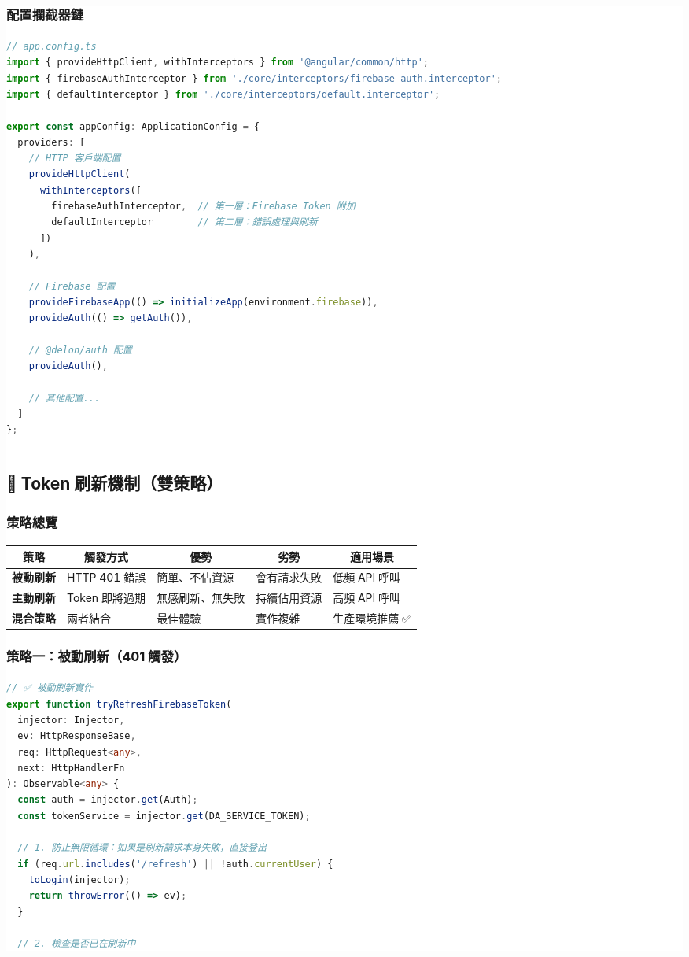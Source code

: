 ### 配置攔截器鏈

```typescript
// app.config.ts
import { provideHttpClient, withInterceptors } from '@angular/common/http';
import { firebaseAuthInterceptor } from './core/interceptors/firebase-auth.interceptor';
import { defaultInterceptor } from './core/interceptors/default.interceptor';

export const appConfig: ApplicationConfig = {
  providers: [
    // HTTP 客戶端配置
    provideHttpClient(
      withInterceptors([
        firebaseAuthInterceptor,  // 第一層：Firebase Token 附加
        defaultInterceptor        // 第二層：錯誤處理與刷新
      ])
    ),
    
    // Firebase 配置
    provideFirebaseApp(() => initializeApp(environment.firebase)),
    provideAuth(() => getAuth()),
    
    // @delon/auth 配置
    provideAuth(),
    
    // 其他配置...
  ]
};
```

---

## 🔄 Token 刷新機制（雙策略）

### 策略總覽

| 策略 | 觸發方式 | 優勢 | 劣勢 | 適用場景 |
|------|---------|------|------|----------|
| **被動刷新** | HTTP 401 錯誤 | 簡單、不佔資源 | 會有請求失敗 | 低頻 API 呼叫 |
| **主動刷新** | Token 即將過期 | 無感刷新、無失敗 | 持續佔用資源 | 高頻 API 呼叫 |
| **混合策略** | 兩者結合 | 最佳體驗 | 實作複雜 | 生產環境推薦 ✅ |

### 策略一：被動刷新（401 觸發）

```typescript
// ✅ 被動刷新實作
export function tryRefreshFirebaseToken(
  injector: Injector,
  ev: HttpResponseBase,
  req: HttpRequest<any>,
  next: HttpHandlerFn
): Observable<any> {
  const auth = injector.get(Auth);
  const tokenService = injector.get(DA_SERVICE_TOKEN);
  
  // 1. 防止無限循環：如果是刷新請求本身失敗，直接登出
  if (req.url.includes('/refresh') || !auth.currentUser) {
    toLogin(injector);
    return throwError(() => ev);
  }
  
  // 2. 檢查是否已在刷新中
```